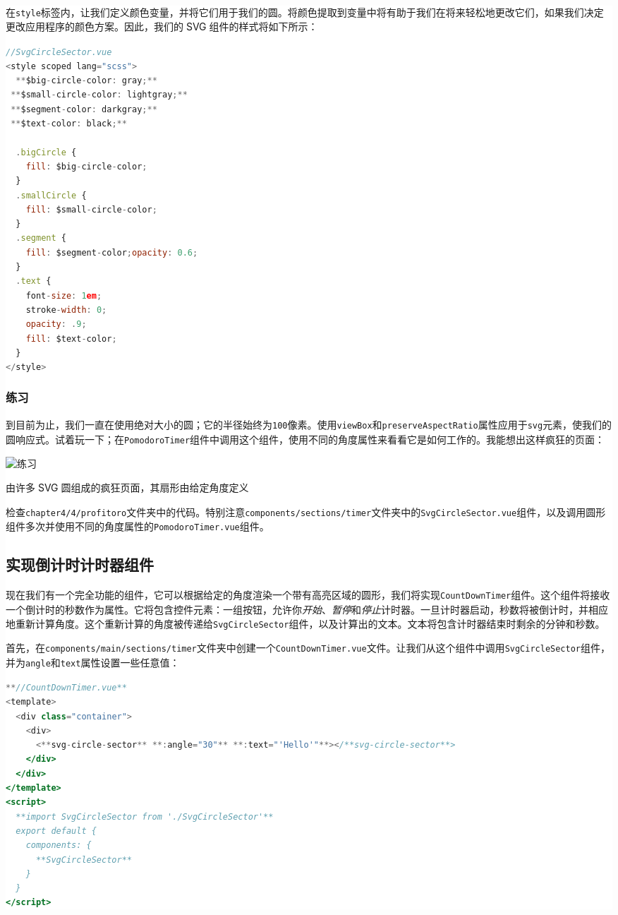 在`style`标签内，让我们定义颜色变量，并将它们用于我们的圆。将颜色提取到变量中将有助于我们在将来轻松地更改它们，如果我们决定更改应用程序的颜色方案。因此，我们的 SVG 组件的样式将如下所示：

```js
//SvgCircleSector.vue
<style scoped lang="scss">
  **$big-circle-color: gray;**
 **$small-circle-color: lightgray;**
 **$segment-color: darkgray;**
 **$text-color: black;**

  .bigCircle {
    fill: $big-circle-color;
  }
  .smallCircle {
    fill: $small-circle-color;
  }
  .segment {
    fill: $segment-color;opacity: 0.6;
  }
  .text {
    font-size: 1em;
    stroke-width: 0;
    opacity: .9;
    fill: $text-color;
  }
</style>
```

### 练习

到目前为止，我们一直在使用绝对大小的圆；它的半径始终为`100`像素。使用`viewBox`和`preserveAspectRatio`属性应用于`svg`元素，使我们的圆响应式。试着玩一下；在`PomodoroTimer`组件中调用这个组件，使用不同的角度属性来看看它是如何工作的。我能想出这样疯狂的页面：

![练习](https://github.com/OpenDocCN/freelearn-vue-zh/raw/master/docs/vue2-bts4-web-dev/img/00074.jpeg)

由许多 SVG 圆组成的疯狂页面，其扇形由给定角度定义

检查`chapter4/4/profitoro`文件夹中的代码。特别注意`components/sections/timer`文件夹中的`SvgCircleSector.vue`组件，以及调用圆形组件多次并使用不同的角度属性的`PomodoroTimer.vue`组件。

## 实现倒计时计时器组件

现在我们有一个完全功能的组件，它可以根据给定的角度渲染一个带有高亮区域的圆形，我们将实现`CountDownTimer`组件。这个组件将接收一个倒计时的秒数作为属性。它将包含控件元素：一组按钮，允许你*开始*、*暂停*和*停止*计时器。一旦计时器启动，秒数将被倒计时，并相应地重新计算角度。这个重新计算的角度被传递给`SvgCircleSector`组件，以及计算出的文本。文本将包含计时器结束时剩余的分钟和秒数。

首先，在`components/main/sections/timer`文件夹中创建一个`CountDownTimer.vue`文件。让我们从这个组件中调用`SvgCircleSector`组件，并为`angle`和`text`属性设置一些任意值：

```js
**//CountDownTimer.vue**
<template>
  <div class="container">
    <div>
      <**svg-circle-sector** **:angle="30"** **:text="'Hello'"**></**svg-circle-sector**>
    </div>
  </div>
</template>
<script>
  **import SvgCircleSector from './SvgCircleSector'**
  export default {
    components: {
      **SvgCircleSector**
    }
  }
</script>
```